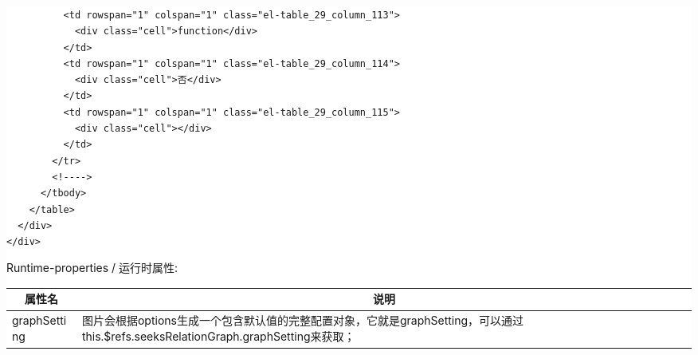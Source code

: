               <td rowspan="1" colspan="1" class="el-table_29_column_113">
                <div class="cell">function</div>
              </td>
              <td rowspan="1" colspan="1" class="el-table_29_column_114">
                <div class="cell">否</div>
              </td>
              <td rowspan="1" colspan="1" class="el-table_29_column_115">
                <div class="cell"></div>
              </td>
            </tr>
            <!---->
          </tbody>
        </table>
      </div>
    </div>
  </div>
  <div data-v-62740fd4="">
    <div data-v-62740fd4="" class="c-doc-title">
      Runtime-properties / 运行时属性:
    </div>
    <div
      data-v-62740fd4=""
      class="el-table el-table--fit el-table--enable-row-hover el-table--enable-row-transition el-table--medium"
      style="width: 100%"
    >
      <div class="el-table__body-wrapper is-scrolling-none">
        <table
          cellspacing="0"
          cellpadding="0"
          border="0"
          class="el-table__body"
          style="width: 1137px"
        >
          <thead class="has-gutter">
            <tr class="">
              <th
                colspan="1"
                rowspan="1"
                class="el-table_30_column_116 is-leaf"
              >
                <div class="cell">属性名</div>
              </th>
              <th
                colspan="1"
                rowspan="1"
                class="el-table_30_column_117 is-leaf"
              >
                <div class="cell">说明</div>
              </th>
            </tr>
          </thead>
          <tbody>
            <tr class="el-table__row">
              <td rowspan="1" colspan="1" class="el-table_30_column_116">
                <div class="cell">
                  <div data-v-62740fd4="">graphSetting</div>
                </div>
              </td>
              <td rowspan="1" colspan="1" class="el-table_30_column_117">
                <div class="cell">
                  <div data-v-62740fd4="">
                    图片会根据options生成一个包含默认值的完整配置对象，它就是graphSetting，可以通过this.$refs.seeksRelationGraph.graphSetting来获取；<span